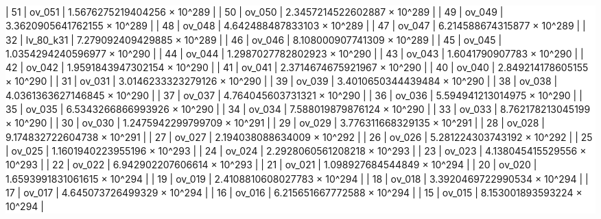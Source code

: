 | 51 | ov_051 | 1.5676275219404256 × 10^289 |
| 50 | ov_050 | 2.3457214522602887 × 10^289 |
| 49 | ov_049 | 3.3620905641762155 × 10^289 |
| 48 | ov_048 | 4.642488487833103 × 10^289 |
| 47 | ov_047 | 6.214588674315877 × 10^289 |
| 32 | lv_80_k31 | 7.279092409429885 × 10^289 |
| 46 | ov_046 | 8.108000907741309 × 10^289 |
| 45 | ov_045 | 1.0354294240596977 × 10^290 |
| 44 | ov_044 | 1.2987027782802923 × 10^290 |
| 43 | ov_043 | 1.6041790907783 × 10^290 |
| 42 | ov_042 | 1.9591843947302154 × 10^290 |
| 41 | ov_041 | 2.3714674675921967 × 10^290 |
| 40 | ov_040 | 2.849214178605155 × 10^290 |
| 31 | ov_031 | 3.0146233323279126 × 10^290 |
| 39 | ov_039 | 3.4010650344439484 × 10^290 |
| 38 | ov_038 | 4.0361363627146845 × 10^290 |
| 37 | ov_037 | 4.764045603731321 × 10^290 |
| 36 | ov_036 | 5.594941213014975 × 10^290 |
| 35 | ov_035 | 6.5343266866993926 × 10^290 |
| 34 | ov_034 | 7.588019879876124 × 10^290 |
| 33 | ov_033 | 8.762178213045199 × 10^290 |
| 30 | ov_030 | 1.2475942299799709 × 10^291 |
| 29 | ov_029 | 3.776311668329135 × 10^291 |
| 28 | ov_028 | 9.174832722604738 × 10^291 |
| 27 | ov_027 | 2.194038088634009 × 10^292 |
| 26 | ov_026 | 5.281224303743192 × 10^292 |
| 25 | ov_025 | 1.1601940223955196 × 10^293 |
| 24 | ov_024 | 2.2928060561208218 × 10^293 |
| 23 | ov_023 | 4.138045415529556 × 10^293 |
| 22 | ov_022 | 6.942902207606614 × 10^293 |
| 21 | ov_021 | 1.098927684544849 × 10^294 |
| 20 | ov_020 | 1.6593991831061615 × 10^294 |
| 19 | ov_019 | 2.4108810608027783 × 10^294 |
| 18 | ov_018 | 3.3920469722990534 × 10^294 |
| 17 | ov_017 | 4.645073726499329 × 10^294 |
| 16 | ov_016 | 6.215651667772588 × 10^294 |
| 15 | ov_015 | 8.153001893593224 × 10^294 |